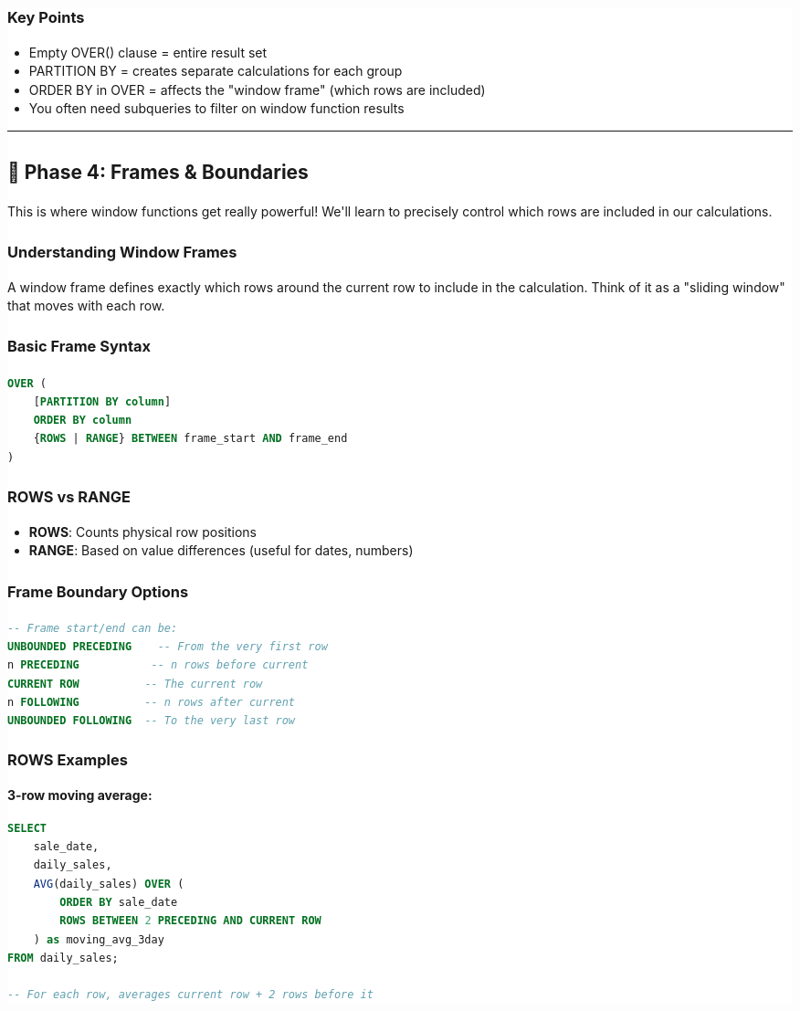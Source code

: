 ### Key Points
- Empty OVER() clause = entire result set
- PARTITION BY = creates separate calculations for each group
- ORDER BY in OVER = affects the "window frame" (which rows are included)
- You often need subqueries to filter on window function results

---

## 🎯 Phase 4: Frames & Boundaries

This is where window functions get really powerful! We'll learn to precisely control which rows are included in our calculations.

### Understanding Window Frames

A window frame defines exactly which rows around the current row to include in the calculation. Think of it as a "sliding window" that moves with each row.

### Basic Frame Syntax
```sql
OVER (
    [PARTITION BY column]
    ORDER BY column
    {ROWS | RANGE} BETWEEN frame_start AND frame_end
)
```

### ROWS vs RANGE
- **ROWS**: Counts physical row positions
- **RANGE**: Based on value differences (useful for dates, numbers)

### Frame Boundary Options
```sql
-- Frame start/end can be:
UNBOUNDED PRECEDING    -- From the very first row
n PRECEDING           -- n rows before current
CURRENT ROW          -- The current row  
n FOLLOWING          -- n rows after current
UNBOUNDED FOLLOWING  -- To the very last row
```

### ROWS Examples

**3-row moving average:**
```sql
SELECT 
    sale_date,
    daily_sales,
    AVG(daily_sales) OVER (
        ORDER BY sale_date 
        ROWS BETWEEN 2 PRECEDING AND CURRENT ROW
    ) as moving_avg_3day
FROM daily_sales;

-- For each row, averages current row + 2 rows before it
```
